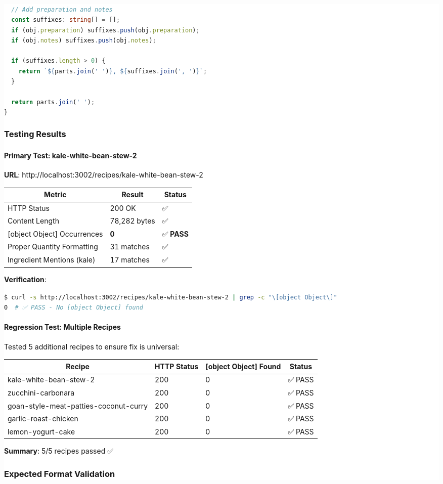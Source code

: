 ```typescript
  // Add preparation and notes
  const suffixes: string[] = [];
  if (obj.preparation) suffixes.push(obj.preparation);
  if (obj.notes) suffixes.push(obj.notes);

  if (suffixes.length > 0) {
    return `${parts.join(' ')}, ${suffixes.join(', ')}`;
  }

  return parts.join(' ');
}
```

### Testing Results

#### Primary Test: kale-white-bean-stew-2
**URL**: http://localhost:3002/recipes/kale-white-bean-stew-2

| Metric | Result | Status |
|--------|--------|--------|
| HTTP Status | 200 OK | ✅ |
| Content Length | 78,282 bytes | ✅ |
| [object Object] Occurrences | **0** | ✅ **PASS** |
| Proper Quantity Formatting | 31 matches | ✅ |
| Ingredient Mentions (kale) | 17 matches | ✅ |

**Verification**:
```bash
$ curl -s http://localhost:3002/recipes/kale-white-bean-stew-2 | grep -c "\[object Object\]"
0  # ✅ PASS - No [object Object] found
```

#### Regression Test: Multiple Recipes
Tested 5 additional recipes to ensure fix is universal:

| Recipe | HTTP Status | [object Object] Found | Status |
|--------|-------------|----------------------|--------|
| kale-white-bean-stew-2 | 200 | 0 | ✅ PASS |
| zucchini-carbonara | 200 | 0 | ✅ PASS |
| goan-style-meat-patties-coconut-curry | 200 | 0 | ✅ PASS |
| garlic-roast-chicken | 200 | 0 | ✅ PASS |
| lemon-yogurt-cake | 200 | 0 | ✅ PASS |

**Summary**: 5/5 recipes passed ✅

### Expected Format Validation
